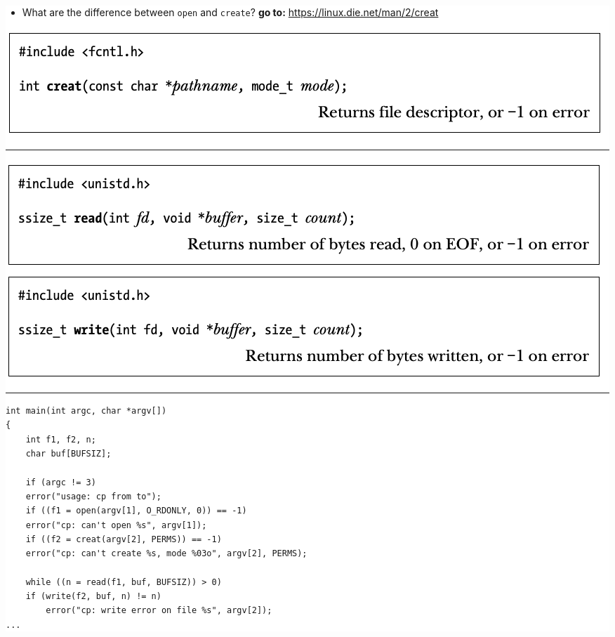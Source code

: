 - What are the difference between `open` and `create`?
**go to:** https://linux.die.net/man/2/creat

![bg auto](images/creat.png)


---

![bg vertical auto](images/read.png)
![bg auto](images/write.png)


---

```
int main(int argc, char *argv[])
{
    int f1, f2, n;
    char buf[BUFSIZ];

    if (argc != 3)
	error("usage: cp from to");
    if ((f1 = open(argv[1], O_RDONLY, 0)) == -1)
	error("cp: can't open %s", argv[1]);
    if ((f2 = creat(argv[2], PERMS)) == -1)
	error("cp: can't create %s, mode %03o", argv[2], PERMS);

    while ((n = read(f1, buf, BUFSIZ)) > 0)
	if (write(f2, buf, n) != n)
	    error("cp: write error on file %s", argv[2]);
...
```
